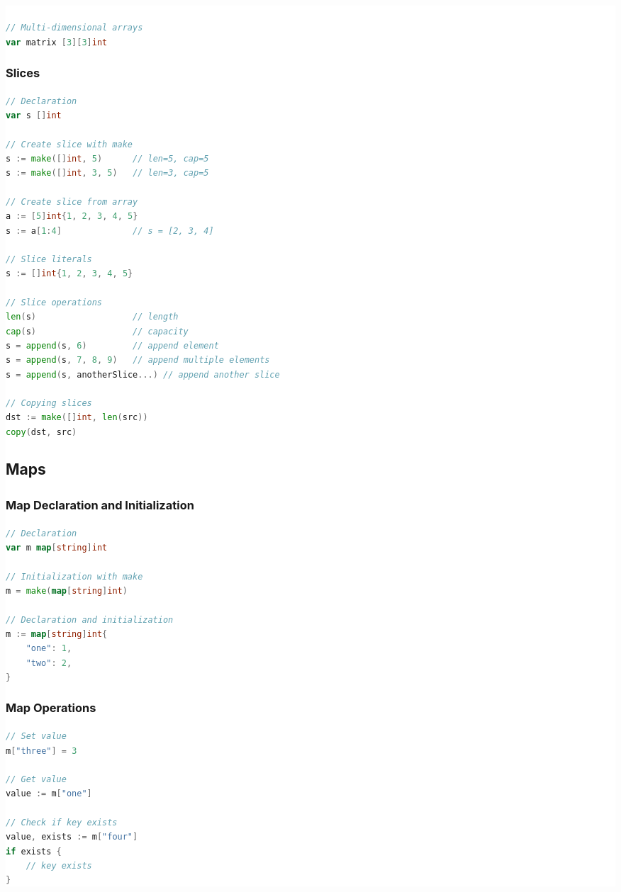 ```go

// Multi-dimensional arrays
var matrix [3][3]int
```

### Slices
```go
// Declaration
var s []int

// Create slice with make
s := make([]int, 5)      // len=5, cap=5
s := make([]int, 3, 5)   // len=3, cap=5

// Create slice from array
a := [5]int{1, 2, 3, 4, 5}
s := a[1:4]              // s = [2, 3, 4]

// Slice literals
s := []int{1, 2, 3, 4, 5}

// Slice operations
len(s)                   // length
cap(s)                   // capacity
s = append(s, 6)         // append element
s = append(s, 7, 8, 9)   // append multiple elements
s = append(s, anotherSlice...) // append another slice

// Copying slices
dst := make([]int, len(src))
copy(dst, src)
```

## Maps

### Map Declaration and Initialization
```go
// Declaration
var m map[string]int

// Initialization with make
m = make(map[string]int)

// Declaration and initialization
m := map[string]int{
    "one": 1,
    "two": 2,
}
```

### Map Operations
```go
// Set value
m["three"] = 3

// Get value
value := m["one"]

// Check if key exists
value, exists := m["four"]
if exists {
    // key exists
}
```